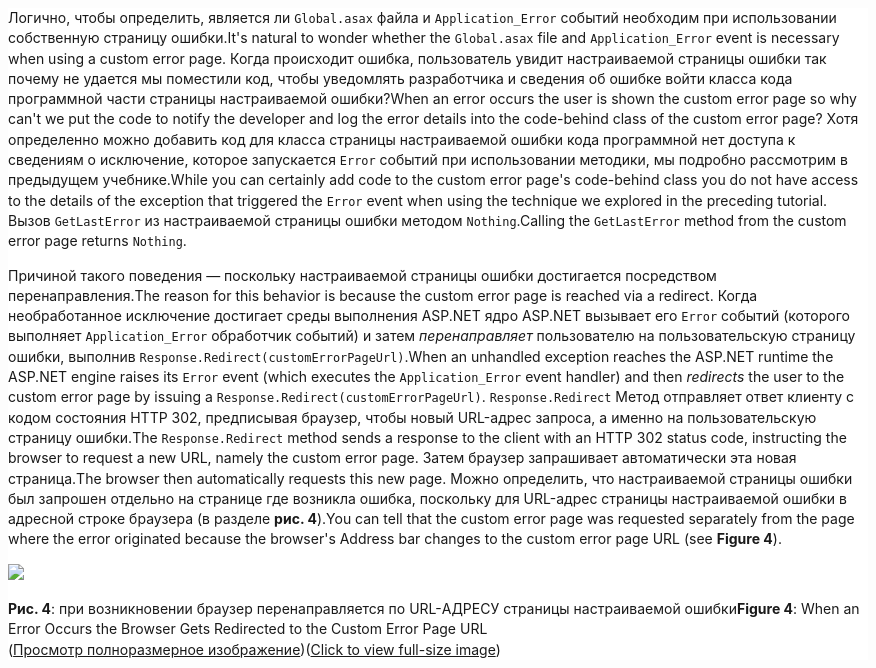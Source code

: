 <span data-ttu-id="469d2-212">Логично, чтобы определить, является ли `Global.asax` файла и `Application_Error` событий необходим при использовании собственную страницу ошибки.</span><span class="sxs-lookup"><span data-stu-id="469d2-212">It's natural to wonder whether the `Global.asax` file and `Application_Error` event is necessary when using a custom error page.</span></span> <span data-ttu-id="469d2-213">Когда происходит ошибка, пользователь увидит настраиваемой страницы ошибки так почему не удается мы поместили код, чтобы уведомлять разработчика и сведения об ошибке войти класса кода программной части страницы настраиваемой ошибки?</span><span class="sxs-lookup"><span data-stu-id="469d2-213">When an error occurs the user is shown the custom error page so why can't we put the code to notify the developer and log the error details into the code-behind class of the custom error page?</span></span> <span data-ttu-id="469d2-214">Хотя определенно можно добавить код для класса страницы настраиваемой ошибки кода программной нет доступа к сведениям о исключение, которое запускается `Error` событий при использовании методики, мы подробно рассмотрим в предыдущем учебнике.</span><span class="sxs-lookup"><span data-stu-id="469d2-214">While you can certainly add code to the custom error page's code-behind class you do not have access to the details of the exception that triggered the `Error` event when using the technique we explored in the preceding tutorial.</span></span> <span data-ttu-id="469d2-215">Вызов `GetLastError` из настраиваемой страницы ошибки методом `Nothing`.</span><span class="sxs-lookup"><span data-stu-id="469d2-215">Calling the `GetLastError` method from the custom error page returns `Nothing`.</span></span>

<span data-ttu-id="469d2-216">Причиной такого поведения — поскольку настраиваемой страницы ошибки достигается посредством перенаправления.</span><span class="sxs-lookup"><span data-stu-id="469d2-216">The reason for this behavior is because the custom error page is reached via a redirect.</span></span> <span data-ttu-id="469d2-217">Когда необработанное исключение достигает среды выполнения ASP.NET ядро ASP.NET вызывает его `Error` событий (которого выполняет `Application_Error` обработчик событий) и затем *перенаправляет* пользователю на пользовательскую страницу ошибки, выполнив `Response.Redirect(customErrorPageUrl)`.</span><span class="sxs-lookup"><span data-stu-id="469d2-217">When an unhandled exception reaches the ASP.NET runtime the ASP.NET engine raises its `Error` event (which executes the `Application_Error` event handler) and then *redirects* the user to the custom error page by issuing a `Response.Redirect(customErrorPageUrl)`.</span></span> <span data-ttu-id="469d2-218">`Response.Redirect` Метод отправляет ответ клиенту с кодом состояния HTTP 302, предписывая браузер, чтобы новый URL-адрес запроса, а именно на пользовательскую страницу ошибки.</span><span class="sxs-lookup"><span data-stu-id="469d2-218">The `Response.Redirect` method sends a response to the client with an HTTP 302 status code, instructing the browser to request a new URL, namely the custom error page.</span></span> <span data-ttu-id="469d2-219">Затем браузер запрашивает автоматически эта новая страница.</span><span class="sxs-lookup"><span data-stu-id="469d2-219">The browser then automatically requests this new page.</span></span> <span data-ttu-id="469d2-220">Можно определить, что настраиваемой страницы ошибки был запрошен отдельно на странице где возникла ошибка, поскольку для URL-адрес страницы настраиваемой ошибки в адресной строке браузера (в разделе **рис. 4**).</span><span class="sxs-lookup"><span data-stu-id="469d2-220">You can tell that the custom error page was requested separately from the page where the error originated because the browser's Address bar changes to the custom error page URL (see **Figure 4**).</span></span>

[![](processing-unhandled-exceptions-cs/_static/image11.png)](processing-unhandled-exceptions-cs/_static/image10.png)

<span data-ttu-id="469d2-221">**Рис. 4**: при возникновении браузер перенаправляется по URL-АДРЕСУ страницы настраиваемой ошибки</span><span class="sxs-lookup"><span data-stu-id="469d2-221">**Figure 4**: When an Error Occurs the Browser Gets Redirected to the Custom Error Page URL</span></span>  
<span data-ttu-id="469d2-222">([Просмотр полноразмерное изображение](processing-unhandled-exceptions-cs/_static/image12.png))</span><span class="sxs-lookup"><span data-stu-id="469d2-222">([Click to view full-size image](processing-unhandled-exceptions-cs/_static/image12.png))</span></span>
